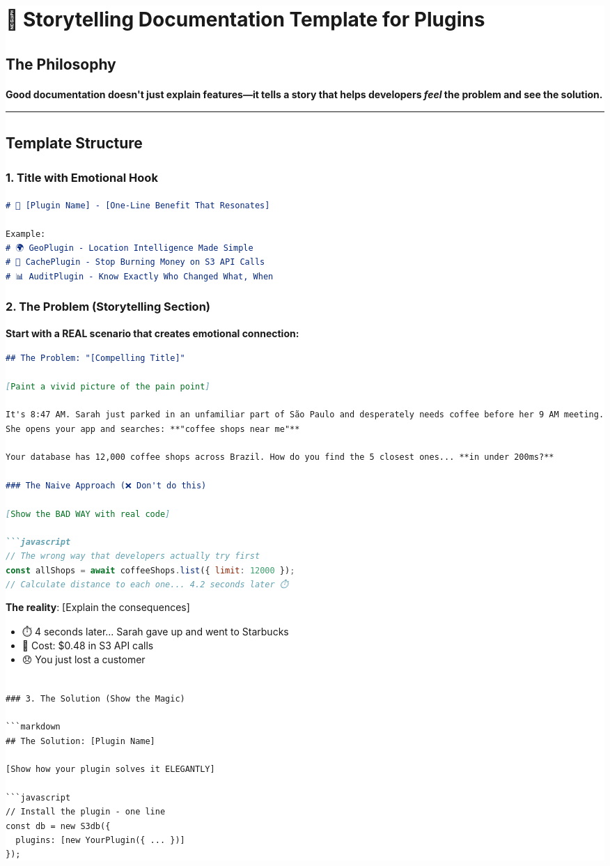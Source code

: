 # 📝 Storytelling Documentation Template for Plugins

## The Philosophy

**Good documentation doesn't just explain features—it tells a story that helps developers *feel* the problem and see the solution.**

---

## Template Structure

### 1. Title with Emotional Hook
```markdown
# 🔧 [Plugin Name] - [One-Line Benefit That Resonates]

Example:
# 🌍 GeoPlugin - Location Intelligence Made Simple
# 💾 CachePlugin - Stop Burning Money on S3 API Calls
# 📊 AuditPlugin - Know Exactly Who Changed What, When
```

### 2. The Problem (Storytelling Section)

**Start with a REAL scenario that creates emotional connection:**

```markdown
## The Problem: "[Compelling Title]"

[Paint a vivid picture of the pain point]

It's 8:47 AM. Sarah just parked in an unfamiliar part of São Paulo and desperately needs coffee before her 9 AM meeting. She opens your app and searches: **"coffee shops near me"**

Your database has 12,000 coffee shops across Brazil. How do you find the 5 closest ones... **in under 200ms?**

### The Naive Approach (❌ Don't do this)

[Show the BAD WAY with real code]

```javascript
// The wrong way that developers actually try first
const allShops = await coffeeShops.list({ limit: 12000 });
// Calculate distance to each one... 4.2 seconds later ⏱️
```

**The reality**: [Explain the consequences]
- ⏱️ 4 seconds later... Sarah gave up and went to Starbucks
- 💸 Cost: $0.48 in S3 API calls
- 😞 You just lost a customer
```

### 3. The Solution (Show the Magic)

```markdown
## The Solution: [Plugin Name]

[Show how your plugin solves it ELEGANTLY]

```javascript
// Install the plugin - one line
const db = new S3db({
  plugins: [new YourPlugin({ ... })]
});
```